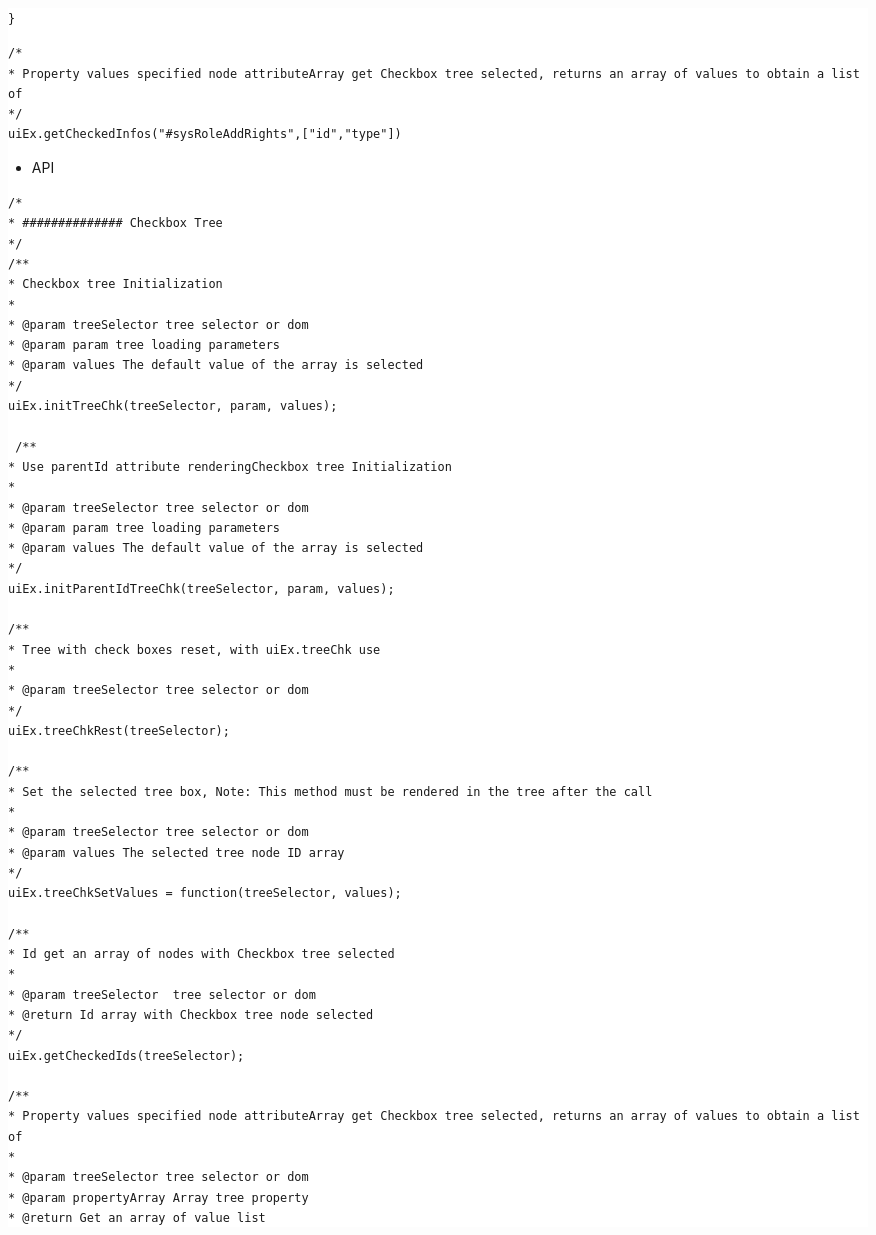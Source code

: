  ```JS
 }
 ```

 ```JS
 /*
 * Property values specified node attributeArray get Checkbox tree selected, returns an array of values to obtain a list of
 */
 uiEx.getCheckedInfos("#sysRoleAddRights",["id","type"])
 ```

- API

 ```JS
 /*
 * ############## Checkbox Tree
 */
 /**
 * Checkbox tree Initialization
 * 
 * @param treeSelector tree selector or dom
 * @param param tree loading parameters 
 * @param values The default value of the array is selected
 */
 uiEx.initTreeChk(treeSelector, param, values);
 
  /**
 * Use parentId attribute renderingCheckbox tree Initialization
 * 
 * @param treeSelector tree selector or dom
 * @param param tree loading parameters 
 * @param values The default value of the array is selected
 */
 uiEx.initParentIdTreeChk(treeSelector, param, values);
 
 /**
 * Tree with check boxes reset, with uiEx.treeChk use
 * 
 * @param treeSelector tree selector or dom
 */
 uiEx.treeChkRest(treeSelector);
 
 /**
 * Set the selected tree box, Note: This method must be rendered in the tree after the call
 * 
 * @param treeSelector tree selector or dom
 * @param values The selected tree node ID array
 */
 uiEx.treeChkSetValues = function(treeSelector, values); 
 
 /**
 * Id get an array of nodes with Checkbox tree selected
 * 
 * @param treeSelector  tree selector or dom
 * @return Id array with Checkbox tree node selected
 */
 uiEx.getCheckedIds(treeSelector);
 
 /**
 * Property values specified node attributeArray get Checkbox tree selected, returns an array of values to obtain a list of
 * 
 * @param treeSelector tree selector or dom
 * @param propertyArray Array tree property
 * @return Get an array of value list
 ```